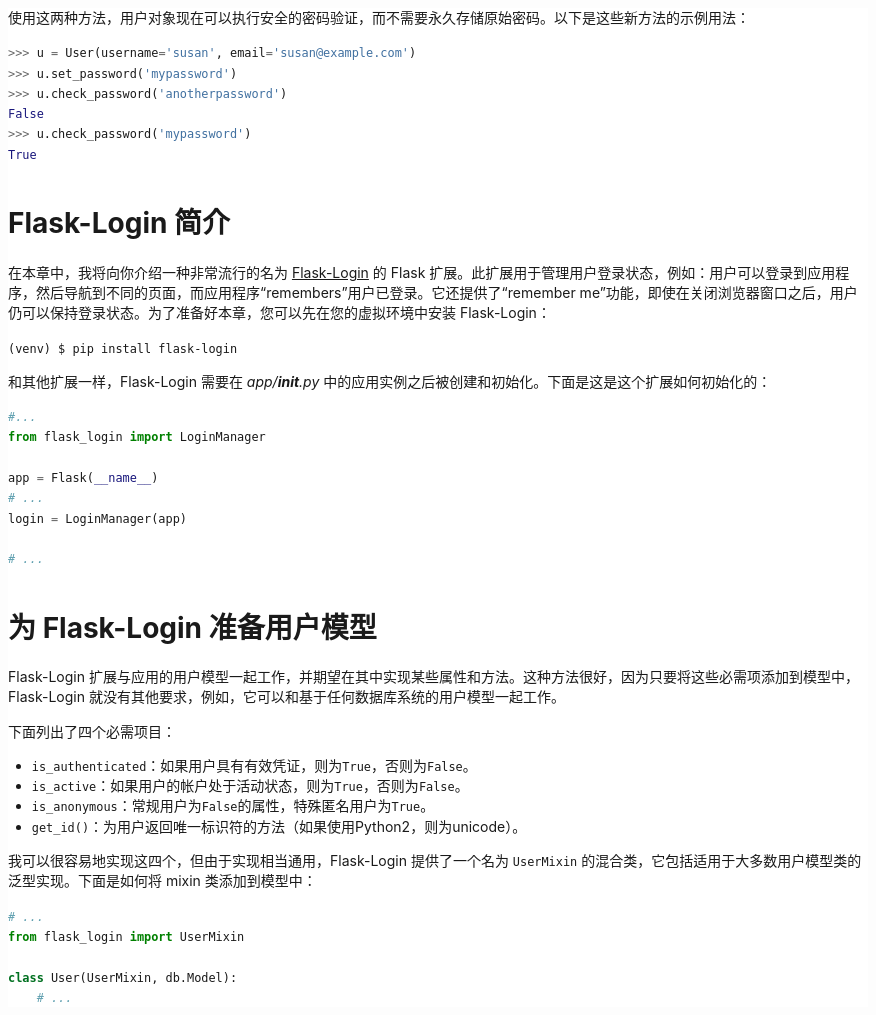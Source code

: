 使用这两种方法，用户对象现在可以执行安全的密码验证，而不需要永久存储原始密码。以下是这些新方法的示例用法：

```python
>>> u = User(username='susan', email='susan@example.com')
>>> u.set_password('mypassword')
>>> u.check_password('anotherpassword')
False
>>> u.check_password('mypassword')
True
```

Flask-Login 简介
===

在本章中，我将向你介绍一种非常流行的名为 [Flask-Login](https://flask-login.readthedocs.io/) 的 Flask 扩展。此扩展用于管理用户登录状态，例如：用户可以登录到应用程序，然后导航到不同的页面，而应用程序“remembers”用户已登录。它还提供了“remember me”功能，即使在关闭浏览器窗口之后，用户仍可以保持登录状态。为了准备好本章，您可以先在您的虚拟环境中安装 Flask-Login：

```
(venv) $ pip install flask-login
```

和其他扩展一样，Flask-Login 需要在 *app/__init__.py* 中的应用实例之后被创建和初始化。下面是这是这个扩展如何初始化的：

```python
#...
from flask_login import LoginManager

app = Flask(__name__)
# ...
login = LoginManager(app)

# ...
```

为 Flask-Login 准备用户模型
===

Flask-Login 扩展与应用的用户模型一起工作，并期望在其中实现某些属性和方法。这种方法很好，因为只要将这些必需项添加到模型中，Flask-Login 就没有其他要求，例如，它可以和基于任何数据库系统的用户模型一起工作。

下面列出了四个必需项目：

- `is_authenticated`：如果用户具有有效凭证，则为`True`，否则为`False`。
- `is_active`：如果用户的帐户处于活动状态，则为`True`，否则为`False`。
- `is_anonymous`：常规用户为`False`的属性，特殊匿名用户为`True`。
- `get_id()`：为用户返回唯一标识符的方法（如果使用Python2，则为unicode）。

我可以很容易地实现这四个，但由于实现相当通用，Flask-Login 提供了一个名为 `UserMixin` 的混合类，它包括适用于大多数用户模型类的泛型实现。下面是如何将 mixin 类添加到模型中：

```python
# ...
from flask_login import UserMixin

class User(UserMixin, db.Model):
    # ...
```
